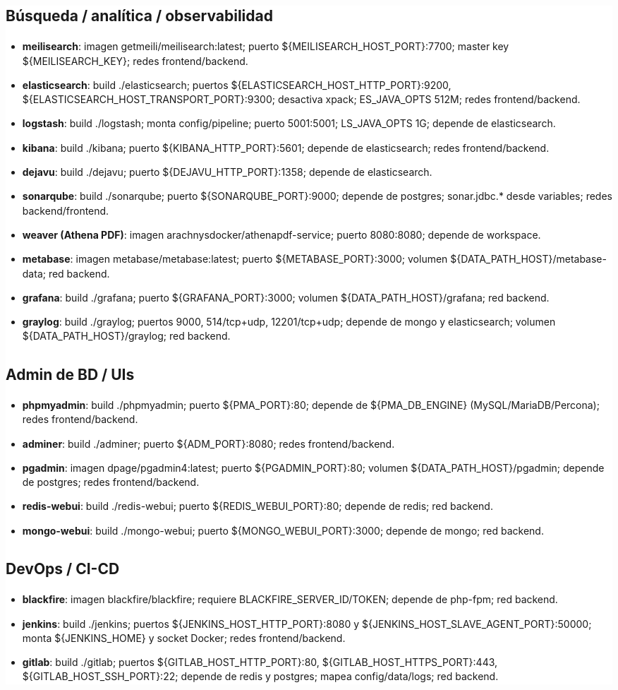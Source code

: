 ## **Búsqueda / analítica / observabilidad**

- **meilisearch**: imagen getmeili/meilisearch:latest; puerto ${MEILISEARCH_HOST_PORT}:7700; master key ${MEILISEARCH_KEY}; redes frontend/backend.  

- **elasticsearch**: build ./elasticsearch; puertos ${ELASTICSEARCH_HOST_HTTP_PORT}:9200, ${ELASTICSEARCH_HOST_TRANSPORT_PORT}:9300; desactiva xpack; ES_JAVA_OPTS 512M; redes frontend/backend.  

- **logstash**: build ./logstash; monta config/pipeline; puerto 5001:5001; LS_JAVA_OPTS 1G; depende de elasticsearch.  

- **kibana**: build ./kibana; puerto ${KIBANA_HTTP_PORT}:5601; depende de elasticsearch; redes frontend/backend.  

- **dejavu**: build ./dejavu; puerto ${DEJAVU_HTTP_PORT}:1358; depende de elasticsearch.  

- **sonarqube**: build ./sonarqube; puerto ${SONARQUBE_PORT}:9000; depende de postgres; sonar.jdbc.\* desde variables; redes backend/frontend.  

- **weaver (Athena PDF)**: imagen arachnysdocker/athenapdf-service; puerto 8080:8080; depende de workspace.  

- **metabase**: imagen metabase/metabase:latest; puerto ${METABASE_PORT}:3000; volumen ${DATA_PATH_HOST}/metabase-data; red backend.  

- **grafana**: build ./grafana; puerto ${GRAFANA_PORT}:3000; volumen ${DATA_PATH_HOST}/grafana; red backend.  

- **graylog**: build ./graylog; puertos 9000, 514/tcp+udp, 12201/tcp+udp; depende de mongo y elasticsearch; volumen ${DATA_PATH_HOST}/graylog; red backend.  

## **Admin de BD / UIs**

- **phpmyadmin**: build ./phpmyadmin; puerto ${PMA_PORT}:80; depende de ${PMA_DB_ENGINE} (MySQL/MariaDB/Percona); redes frontend/backend.  

- **adminer**: build ./adminer; puerto ${ADM_PORT}:8080; redes frontend/backend.  

- **pgadmin**: imagen dpage/pgadmin4:latest; puerto ${PGADMIN_PORT}:80; volumen ${DATA_PATH_HOST}/pgadmin; depende de postgres; redes frontend/backend.  

- **redis-webui**: build ./redis-webui; puerto ${REDIS_WEBUI_PORT}:80; depende de redis; red backend.  

- **mongo-webui**: build ./mongo-webui; puerto ${MONGO_WEBUI_PORT}:3000; depende de mongo; red backend.  

## **DevOps / CI-CD**

- **blackfire**: imagen blackfire/blackfire; requiere BLACKFIRE_SERVER_ID/TOKEN; depende de php-fpm; red backend.  

- **jenkins**: build ./jenkins; puertos ${JENKINS_HOST_HTTP_PORT}:8080 y ${JENKINS_HOST_SLAVE_AGENT_PORT}:50000; monta ${JENKINS_HOME} y socket Docker; redes frontend/backend.  

- **gitlab**: build ./gitlab; puertos ${GITLAB_HOST_HTTP_PORT}:80, ${GITLAB_HOST_HTTPS_PORT}:443, ${GITLAB_HOST_SSH_PORT}:22; depende de redis y postgres; mapea config/data/logs; red backend.  
